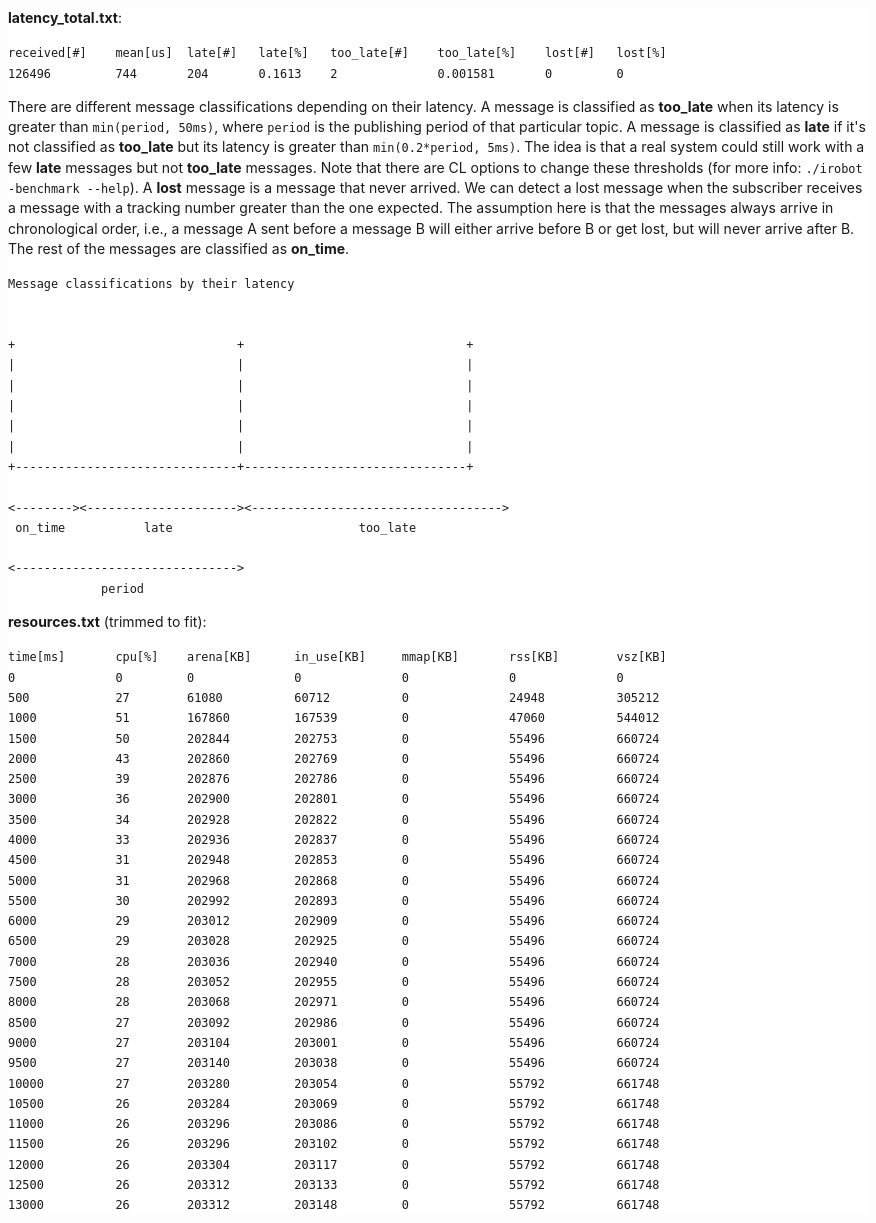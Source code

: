 **latency_total.txt**:
```
received[#]    mean[us]  late[#]   late[%]   too_late[#]    too_late[%]    lost[#]   lost[%]
126496         744       204       0.1613    2              0.001581       0         0
```

There are different message classifications depending on their latency. A message is classified as **too_late** when its latency is greater than `min(period, 50ms)`, where `period` is the publishing period of that particular topic. A message is classified as **late** if it's not classified as **too_late** but its latency is greater than `min(0.2*period, 5ms)`. The idea is that a real system could still work with a few **late** messages but not **too_late** messages. Note that there are CL options to change these thresholds (for more info: `./irobot-benchmark --help`). A **lost** message is a message that never arrived. We can detect a lost message when the subscriber receives a message with a tracking number greater than the one expected. The assumption here is that the messages always arrive in chronological order, i.e., a message A sent before a message B will either arrive before B or get lost, but will never arrive after B. The rest of the messages are classified as **on_time**.

```
Message classifications by their latency


+                               +                               +
|                               |                               |
|                               |                               |
|                               |                               |
|                               |                               |
|                               |                               |
+-------------------------------+-------------------------------+

<--------><---------------------><----------------------------------->
 on_time           late                          too_late

<------------------------------->
             period
```

**resources.txt** (trimmed to fit):
```
time[ms]       cpu[%]    arena[KB]      in_use[KB]     mmap[KB]       rss[KB]        vsz[KB]
0              0         0              0              0              0              0
500            27        61080          60712          0              24948          305212
1000           51        167860         167539         0              47060          544012
1500           50        202844         202753         0              55496          660724
2000           43        202860         202769         0              55496          660724
2500           39        202876         202786         0              55496          660724
3000           36        202900         202801         0              55496          660724
3500           34        202928         202822         0              55496          660724
4000           33        202936         202837         0              55496          660724
4500           31        202948         202853         0              55496          660724
5000           31        202968         202868         0              55496          660724
5500           30        202992         202893         0              55496          660724
6000           29        203012         202909         0              55496          660724
6500           29        203028         202925         0              55496          660724
7000           28        203036         202940         0              55496          660724
7500           28        203052         202955         0              55496          660724
8000           28        203068         202971         0              55496          660724
8500           27        203092         202986         0              55496          660724
9000           27        203104         203001         0              55496          660724
9500           27        203140         203038         0              55496          660724
10000          27        203280         203054         0              55792          661748
10500          26        203284         203069         0              55792          661748
11000          26        203296         203086         0              55792          661748
11500          26        203296         203102         0              55792          661748
12000          26        203304         203117         0              55792          661748
12500          26        203312         203133         0              55792          661748
13000          26        203312         203148         0              55792          661748
```